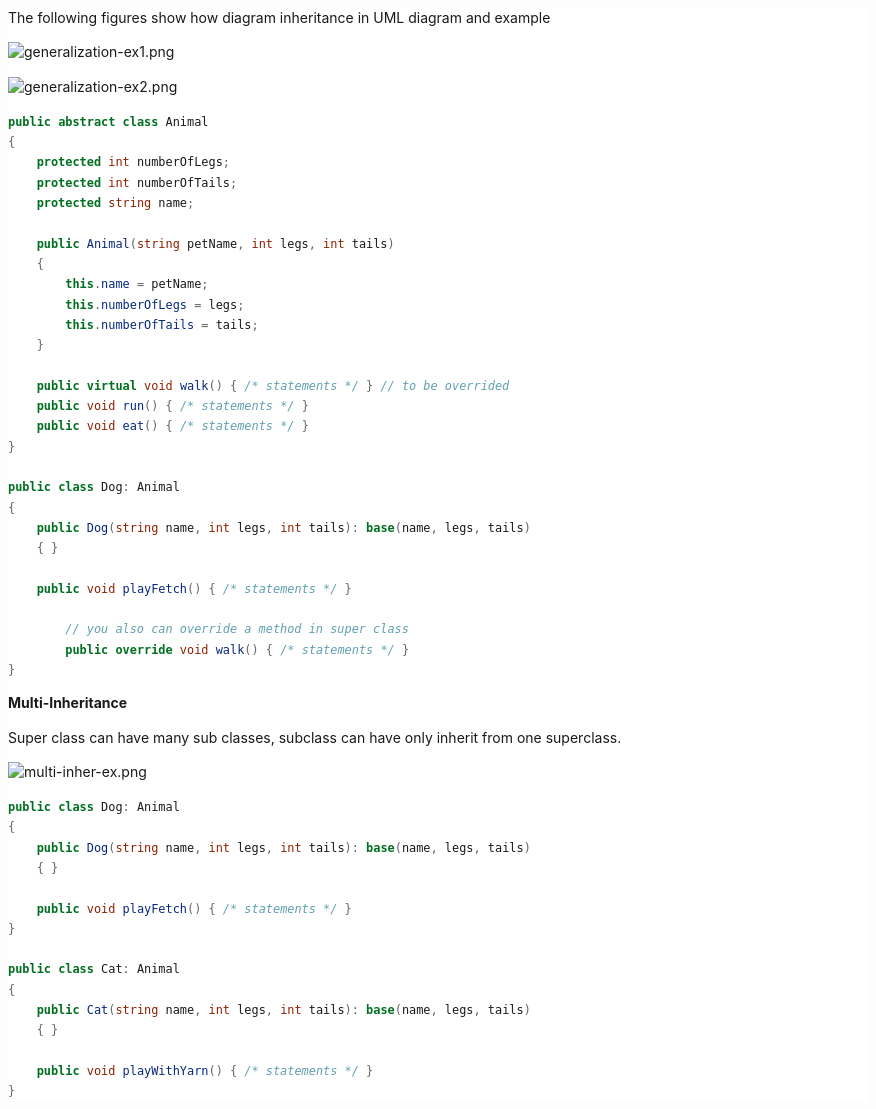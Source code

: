 The following figures show how diagram inheritance in UML diagram and example 

![generalization-ex1.png](https://raw.githubusercontent.com/aboelkassem/Design-Patterns/main/OOD/images/generalization-ex1.png "generlization example 1")

![generalization-ex2.png](https://raw.githubusercontent.com/aboelkassem/Design-Patterns/main/OOD/images/generalization-ex2.png "generlization example 2")

```csharp
public abstract class Animal
{
    protected int numberOfLegs;
    protected int numberOfTails;
    protected string name;

    public Animal(string petName, int legs, int tails)
    {
        this.name = petName;
        this.numberOfLegs = legs;
        this.numberOfTails = tails;
    }

    public virtual void walk() { /* statements */ } // to be overrided
    public void run() { /* statements */ }
    public void eat() { /* statements */ }
}

public class Dog: Animal
{
    public Dog(string name, int legs, int tails): base(name, legs, tails)
    { }

    public void playFetch() { /* statements */ }

		// you also can override a method in super class
		public override void walk() { /* statements */ }
}
```

**Multi-Inheritance**

Super class can have many sub classes, subclass can have only inherit from one superclass.

![multi-inher-ex.png](https://raw.githubusercontent.com/aboelkassem/Design-Patterns/main/OOD/images/multi-inher-ex.png "multi inheritance")

```csharp
public class Dog: Animal
{
    public Dog(string name, int legs, int tails): base(name, legs, tails)
    { }

    public void playFetch() { /* statements */ }
}

public class Cat: Animal
{
    public Cat(string name, int legs, int tails): base(name, legs, tails)
    { }

    public void playWithYarn() { /* statements */ }
}
```
